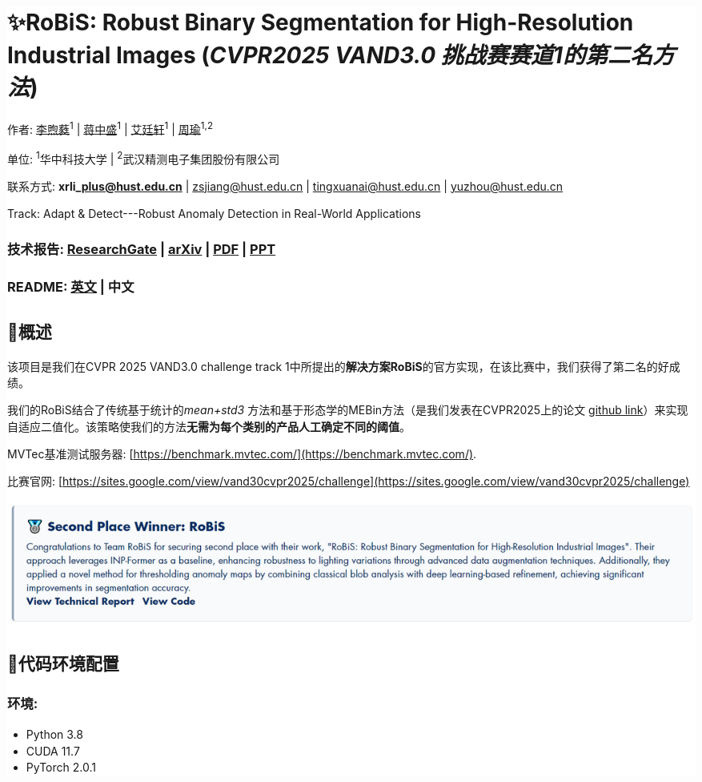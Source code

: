 # ✨RoBiS: Robust Binary Segmentation for High-Resolution Industrial Images (*CVPR2025 VAND3.0 挑战赛赛道1的第二名方法*)


作者:
[李煦蕤](https://github.com/xrli-U)<sup>1</sup> | [蒋中盛](https://github.com/FoundWind7)<sup>1</sup> | [艾廷轩](https://aitingxuan.github.io/)<sup>1</sup> | [周瑜](https://github.com/zhouyu-hust)<sup>1,2</sup>

单位:
<sup>1</sup>华中科技大学 | <sup>2</sup>武汉精测电子集团股份有限公司

联系方式:
**xrli\_plus@hust.edu.cn** | zsjiang@hust.edu.cn | tingxuanai@hust.edu.cn | yuzhou@hust.edu.cn

Track: Adapt \& Detect---Robust Anomaly Detection in Real-World Applications

### 技术报告: [ResearchGate](https://www.researchgate.net/publication/392124350_RoBiS_Robust_Binary_Segmentation_for_High-Resolution_Industrial_Images) | [arXiv](https://arxiv.org/pdf/2505.21152) | [PDF](assets/RoBiS.pdf) | [PPT](assets/RoBis_PPT.pdf)

### README: [英文](Readme.md) | 中文


## 🧐概述

该项目是我们在CVPR 2025 VAND3.0 challenge track 1中所提出的**解决方案RoBiS**的官方实现，在该比赛中，我们获得了第二名的好成绩。

我们的RoBiS结合了传统基于统计的*mean+std3* 方法和基于形态学的MEBin方法（是我们发表在CVPR2025上的论文 [github link](https://github.com/HUST-SLOW/AnomalyNCD)）来实现自适应二值化。该策略使我们的方法**无需为每个类别的产品人工确定不同的阈值**。

MVTec基准测试服务器: [https://benchmark.mvtec.com/](https://benchmark.mvtec.com/).

比赛官网: [https://sites.google.com/view/vand30cvpr2025/challenge](https://sites.google.com/view/vand30cvpr2025/challenge)

![winner](./assets/winner.png)


## 🎯代码环境配置

### 环境:

- Python 3.8
- CUDA 11.7
- PyTorch 2.0.1
